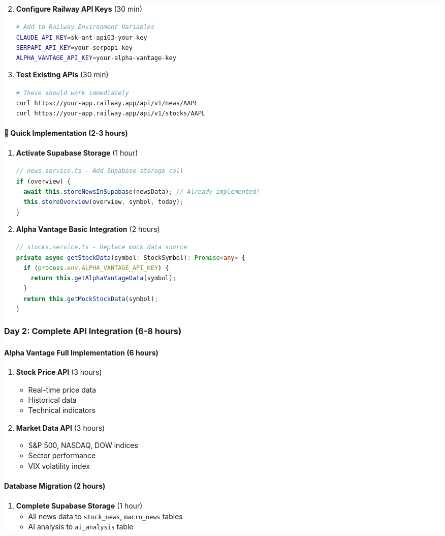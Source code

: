 2. **Configure Railway API Keys** (30 min)
   ```bash
   # Add to Railway Environment Variables
   CLAUDE_API_KEY=sk-ant-api03-your-key
   SERPAPI_API_KEY=your-serpapi-key  
   ALPHA_VANTAGE_API_KEY=your-alpha-vantage-key
   ```

3. **Test Existing APIs** (30 min)
   ```bash
   # These should work immediately
   curl https://your-app.railway.app/api/v1/news/AAPL
   curl https://your-app.railway.app/api/v1/stocks/AAPL
   ```

#### 🔧 Quick Implementation (2-3 hours)
1. **Activate Supabase Storage** (1 hour)
   ```typescript
   // news.service.ts - Add Supabase storage call
   if (overview) {
     await this.storeNewsInSupabase(newsData); // Already implemented!
     this.storeOverview(overview, symbol, today);
   }
   ```

2. **Alpha Vantage Basic Integration** (2 hours)
   ```typescript
   // stocks.service.ts - Replace mock data source
   private async getStockData(symbol: StockSymbol): Promise<any> {
     if (process.env.ALPHA_VANTAGE_API_KEY) {
       return this.getAlphaVantageData(symbol);
     }
     return this.getMockStockData(symbol);
   }
   ```

### Day 2: Complete API Integration (6-8 hours)

#### Alpha Vantage Full Implementation (6 hours)
1. **Stock Price API** (3 hours)
   - Real-time price data
   - Historical data
   - Technical indicators

2. **Market Data API** (3 hours)
   - S&P 500, NASDAQ, DOW indices
   - Sector performance 
   - VIX volatility index

#### Database Migration (2 hours)
1. **Complete Supabase Storage** (1 hour)
   - All news data to `stock_news`, `macro_news` tables
   - AI analysis to `ai_analysis` table
